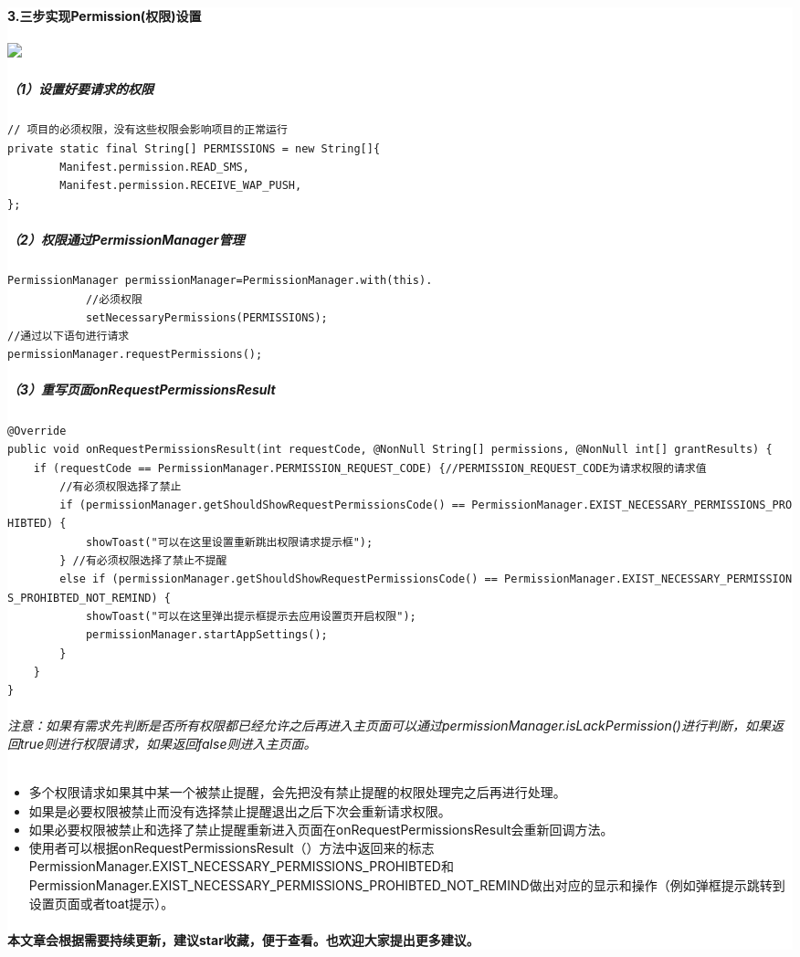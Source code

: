 
#### 3.三步实现Permission(权限)设置

![](https://upload-images.jianshu.io/upload_images/4361802-e9f4d0a7f127faed.gif?imageMogr2/auto-orient/strip)


##### （1）设置好要请求的权限

	// 项目的必须权限，没有这些权限会影响项目的正常运行
	private static final String[] PERMISSIONS = new String[]{
			Manifest.permission.READ_SMS,
			Manifest.permission.RECEIVE_WAP_PUSH,
	};


##### （2）权限通过PermissionManager管理

	PermissionManager permissionManager=PermissionManager.with(this).
				//必须权限
				setNecessaryPermissions(PERMISSIONS);
    //通过以下语句进行请求
    permissionManager.requestPermissions();

##### （3）重写页面onRequestPermissionsResult


	@Override
	public void onRequestPermissionsResult(int requestCode, @NonNull String[] permissions, @NonNull int[] grantResults) {
		if (requestCode == PermissionManager.PERMISSION_REQUEST_CODE) {//PERMISSION_REQUEST_CODE为请求权限的请求值
			//有必须权限选择了禁止
			if (permissionManager.getShouldShowRequestPermissionsCode() == PermissionManager.EXIST_NECESSARY_PERMISSIONS_PROHIBTED) {
				showToast("可以在这里设置重新跳出权限请求提示框");
			} //有必须权限选择了禁止不提醒
			else if (permissionManager.getShouldShowRequestPermissionsCode() == PermissionManager.EXIST_NECESSARY_PERMISSIONS_PROHIBTED_NOT_REMIND) {
				showToast("可以在这里弹出提示框提示去应用设置页开启权限");
				permissionManager.startAppSettings();
			}
		}
	}


######  注意：如果有需求先判断是否所有权限都已经允许之后再进入主页面可以通过permissionManager.isLackPermission()进行判断，如果返回true则进行权限请求，如果返回false则进入主页面。



- 多个权限请求如果其中某一个被禁止提醒，会先把没有禁止提醒的权限处理完之后再进行处理。
- 如果是必要权限被禁止而没有选择禁止提醒退出之后下次会重新请求权限。
- 如果必要权限被禁止和选择了禁止提醒重新进入页面在onRequestPermissionsResult会重新回调方法。
- 使用者可以根据onRequestPermissionsResult（）方法中返回来的标志PermissionManager.EXIST_NECESSARY_PERMISSIONS_PROHIBTED和PermissionManager.EXIST_NECESSARY_PERMISSIONS_PROHIBTED_NOT_REMIND做出对应的显示和操作（例如弹框提示跳转到设置页面或者toat提示）。


#### 本文章会根据需要持续更新，建议star收藏，便于查看。也欢迎大家提出更多建议。

